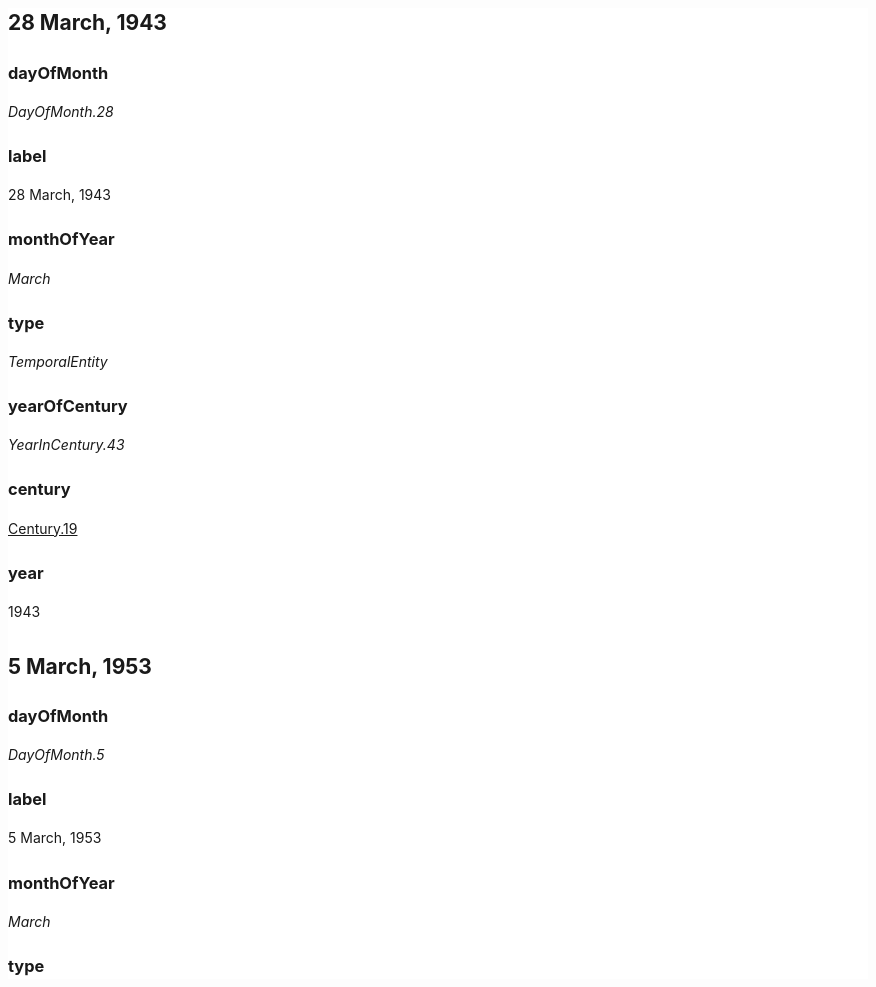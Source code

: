 ## 28 March, 1943

### dayOfMonth


*DayOfMonth.28*

### label


28 March, 1943

### monthOfYear


*March*

### type


*TemporalEntity*

### yearOfCentury


*YearInCentury.43*

### century


[Century.19](#Century.19)

### year


1943

## 5 March, 1953

### dayOfMonth


*DayOfMonth.5*

### label


5 March, 1953

### monthOfYear


*March*

### type
